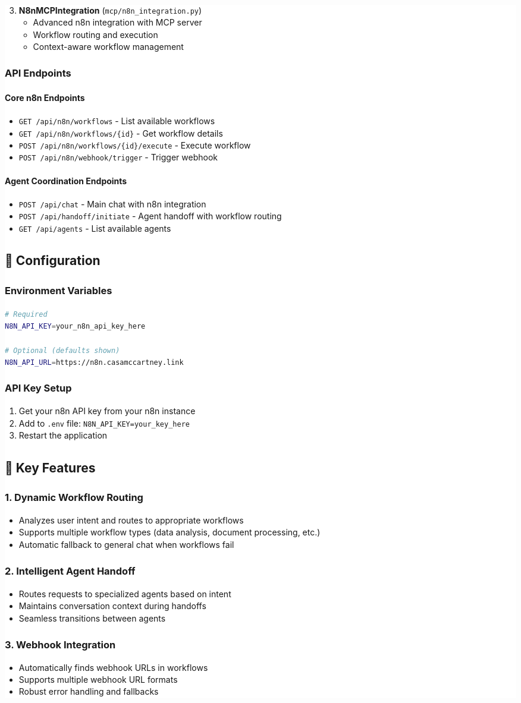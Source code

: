 3. **N8nMCPIntegration** (`mcp/n8n_integration.py`)
   - Advanced n8n integration with MCP server
   - Workflow routing and execution
   - Context-aware workflow management

### **API Endpoints**

#### **Core n8n Endpoints**
- `GET /api/n8n/workflows` - List available workflows
- `GET /api/n8n/workflows/{id}` - Get workflow details
- `POST /api/n8n/workflows/{id}/execute` - Execute workflow
- `POST /api/n8n/webhook/trigger` - Trigger webhook

#### **Agent Coordination Endpoints**
- `POST /api/chat` - Main chat with n8n integration
- `POST /api/handoff/initiate` - Agent handoff with workflow routing
- `GET /api/agents` - List available agents

## 🔧 **Configuration**

### **Environment Variables**
```bash
# Required
N8N_API_KEY=your_n8n_api_key_here

# Optional (defaults shown)
N8N_API_URL=https://n8n.casamccartney.link
```

### **API Key Setup**
1. Get your n8n API key from your n8n instance
2. Add to `.env` file: `N8N_API_KEY=your_key_here`
3. Restart the application

## 🎯 **Key Features**

### **1. Dynamic Workflow Routing**
- Analyzes user intent and routes to appropriate workflows
- Supports multiple workflow types (data analysis, document processing, etc.)
- Automatic fallback to general chat when workflows fail

### **2. Intelligent Agent Handoff**
- Routes requests to specialized agents based on intent
- Maintains conversation context during handoffs
- Seamless transitions between agents

### **3. Webhook Integration**
- Automatically finds webhook URLs in workflows
- Supports multiple webhook URL formats
- Robust error handling and fallbacks
